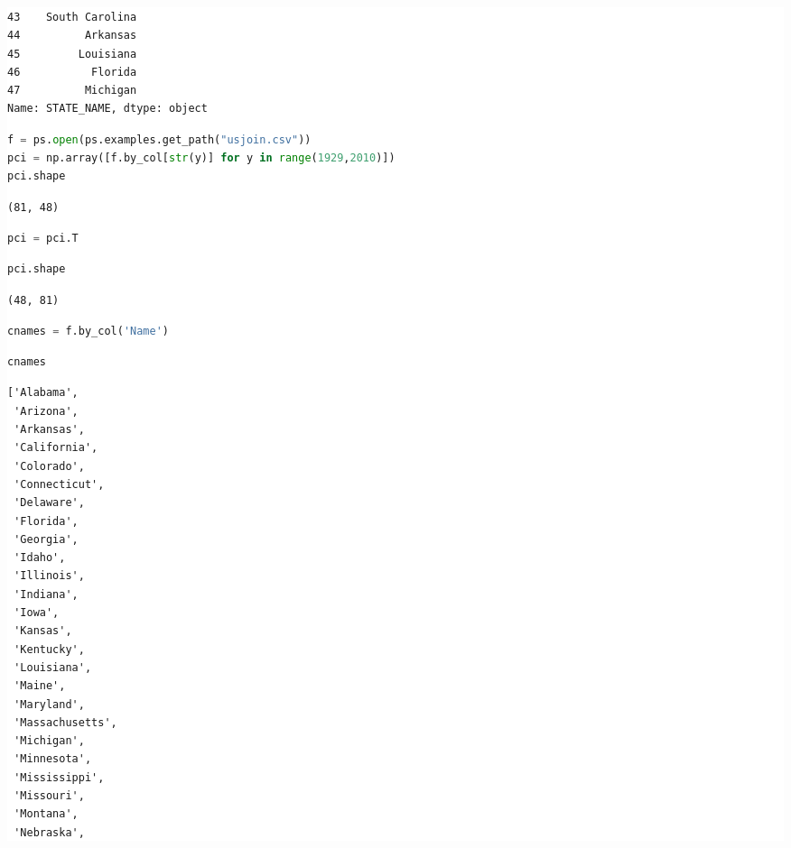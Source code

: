     43    South Carolina
    44          Arkansas
    45         Louisiana
    46           Florida
    47          Michigan
    Name: STATE_NAME, dtype: object




```python
f = ps.open(ps.examples.get_path("usjoin.csv"))
pci = np.array([f.by_col[str(y)] for y in range(1929,2010)])
pci.shape
```




    (81, 48)




```python
pci = pci.T
```


```python
pci.shape
```




    (48, 81)




```python
cnames = f.by_col('Name')
```


```python
cnames
```




    ['Alabama',
     'Arizona',
     'Arkansas',
     'California',
     'Colorado',
     'Connecticut',
     'Delaware',
     'Florida',
     'Georgia',
     'Idaho',
     'Illinois',
     'Indiana',
     'Iowa',
     'Kansas',
     'Kentucky',
     'Louisiana',
     'Maine',
     'Maryland',
     'Massachusetts',
     'Michigan',
     'Minnesota',
     'Mississippi',
     'Missouri',
     'Montana',
     'Nebraska',